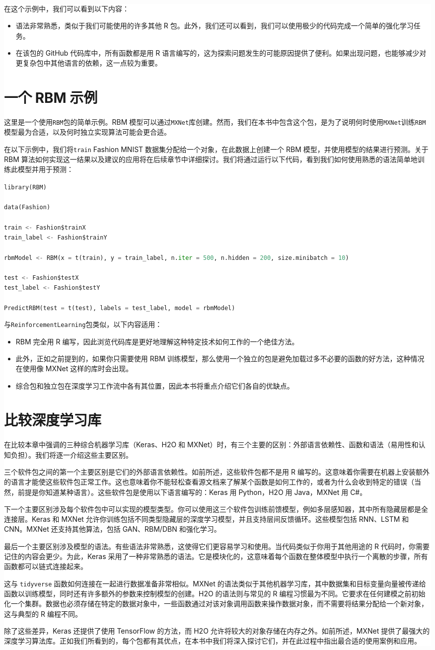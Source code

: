 在这个示例中，我们可以看到以下内容：

+   语法非常熟悉，类似于我们可能使用的许多其他 R 包。此外，我们还可以看到，我们可以使用极少的代码完成一个简单的强化学习任务。

+   在该包的 GitHub 代码库中，所有函数都是用 R 语言编写的，这为探索问题发生的可能原因提供了便利。如果出现问题，也能够减少对更复杂包中其他语言的依赖，这一点较为重要。

# 一个 RBM 示例

这里是一个使用`RBM`包的简单示例。RBM 模型可以通过`MXNet`库创建。然而，我们在本书中包含这个包，是为了说明何时使用`MXNet`训练`RBM`模型最为合适，以及何时独立实现算法可能会更合适。

在以下示例中，我们将`train` Fashion MNIST 数据集分配给一个对象，在此数据上创建一个 RBM 模型，并使用模型的结果进行预测。关于 RBM 算法如何实现这一结果以及建议的应用将在后续章节中详细探讨。我们将通过运行以下代码，看到我们如何使用熟悉的语法简单地训练此模型并用于预测：

```py
library(RBM)

data(Fashion)

train <- Fashion$trainX
train_label <- Fashion$trainY

rbmModel <- RBM(x = t(train), y = train_label, n.iter = 500, n.hidden = 200, size.minibatch = 10)

test <- Fashion$testX
test_label <- Fashion$testY

PredictRBM(test = t(test), labels = test_label, model = rbmModel)
```

与`ReinforcementLearning`包类似，以下内容适用：

+   RBM 完全用 R 编写，因此浏览代码库是更好地理解这种特定技术如何工作的一个绝佳方法。

+   此外，正如之前提到的，如果你只需要使用 RBM 训练模型，那么使用一个独立的包是避免加载过多不必要的函数的好方法，这种情况在使用像 MXNet 这样的库时会出现。

+   综合包和独立包在深度学习工作流中各有其位置，因此本书将重点介绍它们各自的优缺点。

# 比较深度学习库

在比较本章中强调的三种综合机器学习库（Keras、H2O 和 MXNet）时，有三个主要的区别：外部语言依赖性、函数和语法（易用性和认知负担）。我们将逐一介绍这些主要区别。

三个软件包之间的第一个主要区别是它们的外部语言依赖性。如前所述，这些软件包都不是用 R 编写的。这意味着你需要在机器上安装额外的语言才能使这些软件包正常工作。这也意味着你不能轻松查看源文档来了解某个函数是如何工作的，或者为什么会收到特定的错误（当然，前提是你知道某种语言）。这些软件包是使用以下语言编写的：Keras 用 Python，H2O 用 Java，MXNet 用 C#。

下一个主要区别涉及每个软件包中可以实现的模型类型。你可以使用这三个软件包训练前馈模型，例如多层感知器，其中所有隐藏层都是全连接层。Keras 和 MXNet 允许你训练包括不同类型隐藏层的深度学习模型，并且支持层间反馈循环。这些模型包括 RNN、LSTM 和 CNN。MXNet 还支持其他算法，包括 GAN、RBM/DBN 和强化学习。

最后一个主要区别涉及模型的语法。有些语法非常熟悉，这使得它们更容易学习和使用。当代码类似于你用于其他用途的 R 代码时，你需要记住的内容会更少。为此，Keras 采用了一种非常熟悉的语法。它是模块化的，这意味着每个函数在整体模型中执行一个离散的步骤，所有函数都可以链式连接起来。

这与 `tidyverse` 函数如何连接在一起进行数据准备非常相似。MXNet 的语法类似于其他机器学习库，其中数据集和目标变量向量被传递给函数以训练模型，同时还有许多额外的参数来控制模型的创建。H2O 的语法则与常见的 R 编程习惯最为不同。它要求在任何建模之前初始化一个集群。数据也必须存储在特定的数据对象中，一些函数通过对该对象调用函数来操作数据对象，而不需要将结果分配给一个新对象，这与典型的 R 编程不同。

除了这些差异，Keras 还提供了使用 TensorFlow 的方法，而 H2O 允许将较大的对象存储在内存之外。如前所述，MXNet 提供了最强大的深度学习算法库。正如我们所看到的，每个包都有其优点，在本书中我们将深入探讨它们，并在此过程中指出最合适的使用案例和应用。
